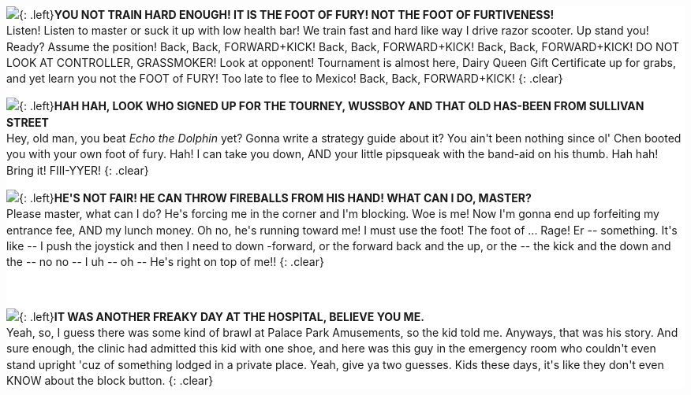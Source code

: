 [![](img/victimpics/colorfoot.jpg)](%ARTICLE[126]%){: .left}**YOU NOT TRAIN
HARD ENOUGH! IT IS THE FOOT OF FURY! NOT THE FOOT OF FURTIVENESS!**  
 Listen! Listen to master or suck it up with low health bar! We train
fast and hard like way I drive razor scooter. Up stand you! Ready?
Assume the position! Back, Back, FORWARD+KICK! Back, Back, FORWARD+KICK!
Back, Back, FORWARD+KICK! DO NOT LOOK AT CONTROLLER, GRASSMOKER! Look at
opponent! Tournament is almost here, Dairy Queen Gift Certificate up for
grabs, and yet learn you not the FOOT of FURY! Too late to flee to
Mexico! Back, Back, FORWARD+KICK!
{: .clear}

[![](img/victimpics/colorryu.jpg)](%ARTICLE[86]%){: .left}**HAH HAH, LOOK WHO
SIGNED UP FOR THE TOURNEY, WUSSBOY AND THAT OLD HAS-BEEN FROM SULLIVAN
STREET**  
 Hey, old man, you beat *Echo the Dolphin* yet? Gonna write a strategy
guide about it? You ain't been nothing since ol' Chen booted you with
your own foot of fury. Hah! I can take you down, AND your little
pipsqueak with the band-aid on his thumb. Hah hah! Bring it! FIII-YYER!
{: .clear}

[![](img/victimpics/colorwimpy.jpg)](%ARTICLE[55]%){: .left}**HE'S NOT FAIR!
HE CAN THROW FIREBALLS FROM HIS HAND! WHAT CAN I DO, MASTER?**  
 Please master, what can I do? He's forcing me in the corner and I'm
blocking. Woe is me! Now I'm gonna end up forfeiting my entrance fee,
AND my lunch money. Oh no, he's running toward me! I must use the foot!
The foot of ... Rage! Er -- something. It's like -- I push the joystick
and then I need to down -forward, or the forward back and the up, or the
-- the kick and the down and the -- no no -- I uh -- oh -- He's right on
top of me!!
{: .clear}

&nbsp;

[![](img/victimpics/colorbored.gif)](%ARTICLE[74]%){: .left}**IT WAS ANOTHER
FREAKY DAY AT THE HOSPITAL, BELIEVE YOU ME.**  
 Yeah, so, I guess there was some kind of brawl at Palace Park
Amusements, so the kid told me. Anyways, that was his story. And sure
enough, the clinic had admitted this kid with one shoe, and here was
this guy in the emergency room who couldn't even stand upright 'cuz of
something lodged in a private place. Yeah, give ya two guesses. Kids
these days, it's like they don't even KNOW about the block button.
{: .clear}
